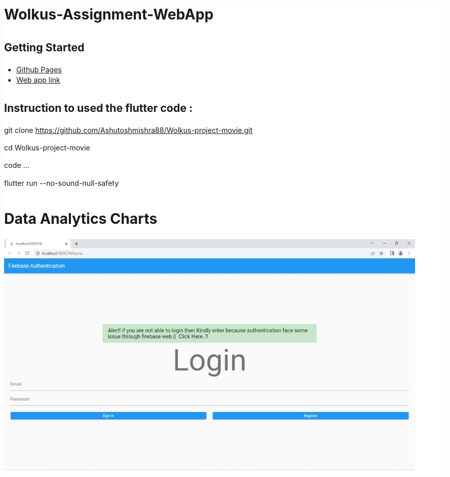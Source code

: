 # Wolkus-Assignment-WebApp

## Getting Started
 

- [Github Pages](https://github.com/Ashutoshmishra88/Wolkus-project-movie)
- [Web app link](https://ashutoshmishra88.github.io/Wolkus-project-movie/)
 

 ## Instruction to used the flutter code :
 
 
 git  clone https://github.com/Ashutoshmishra88/Wolkus-project-movie.git
 
 cd Wolkus-project-movie 
 
 code ...
 
 flutter run --no-sound-null-safety
 




# Data Analytics Charts
<img src="assets/0.jpeg" width="800" /> 